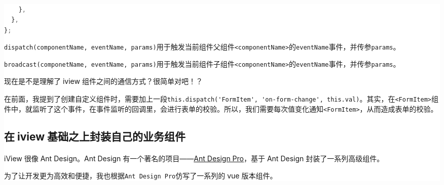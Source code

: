 ```javascript
    },
  },
};
```

`dispatch(componentName, eventName, params)`用于触发当前组件父组件`<componentName>`的`eventName`事件，并传参`params`。

`broadcast(componetName, eventName, params)`用于触发当前组件子组件`<componentName>`的`eventName`事件，并传参`params`。

现在是不是理解了 iview 组件之间的通信方式？很简单对吧！？

在前面，我提到了创建自定义组件时，需要加上一段`this.dispatch('FormItem', 'on-form-change', this.val)`。其实，在`<FormItem>`组件中，就监听了这个事件，在事件监听的回调里，会进行表单的校验。所以，我们需要每次值变化通知`<FormItem>`，从而造成表单的校验。

## 在 iview 基础之上封装自己的业务组件

iView 很像 Ant Design。Ant Design 有一个著名的项目——[Ant Design Pro](https://pro.ant.design/index-cn)，基于 Ant Design 封装了一系列高级组件。

为了让开发更为高效和便捷，我也根据`Ant Design Pro`仿写了一系列的 vue 版本组件。
